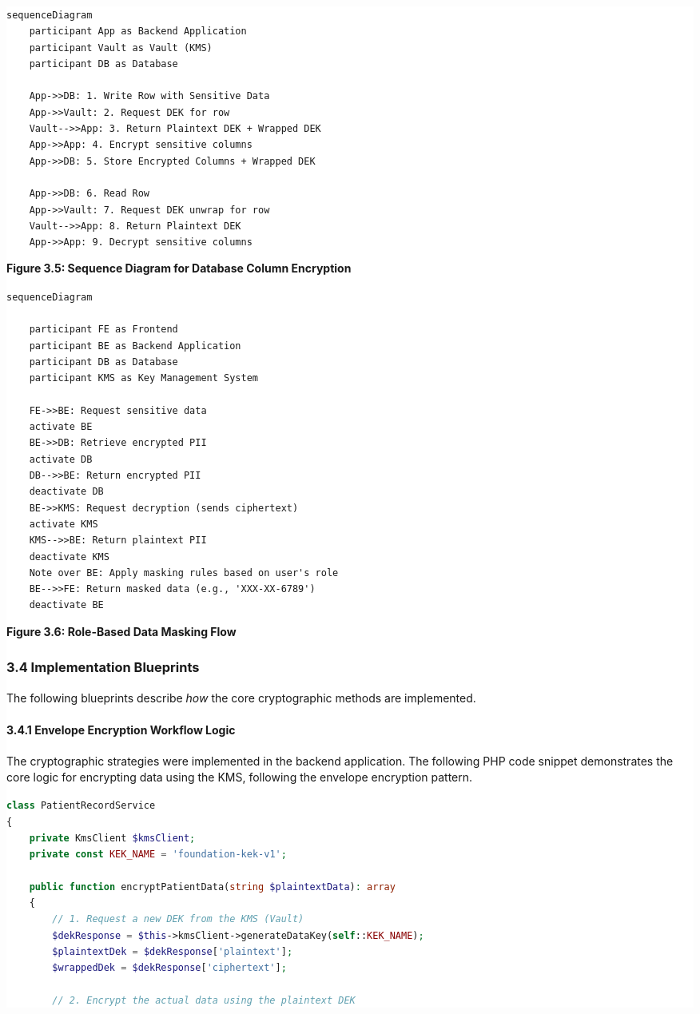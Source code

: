```mermaid
sequenceDiagram
    participant App as Backend Application
    participant Vault as Vault (KMS)
    participant DB as Database

    App->>DB: 1. Write Row with Sensitive Data
    App->>Vault: 2. Request DEK for row
    Vault-->>App: 3. Return Plaintext DEK + Wrapped DEK
    App->>App: 4. Encrypt sensitive columns
    App->>DB: 5. Store Encrypted Columns + Wrapped DEK

    App->>DB: 6. Read Row
    App->>Vault: 7. Request DEK unwrap for row
    Vault-->>App: 8. Return Plaintext DEK
    App->>App: 9. Decrypt sensitive columns
```
**Figure 3.5: Sequence Diagram for Database Column Encryption**

```mermaid
sequenceDiagram

    participant FE as Frontend
    participant BE as Backend Application
    participant DB as Database
    participant KMS as Key Management System

    FE->>BE: Request sensitive data
    activate BE
    BE->>DB: Retrieve encrypted PII
    activate DB
    DB-->>BE: Return encrypted PII
    deactivate DB
    BE->>KMS: Request decryption (sends ciphertext)
    activate KMS
    KMS-->>BE: Return plaintext PII
    deactivate KMS
    Note over BE: Apply masking rules based on user's role
    BE-->>FE: Return masked data (e.g., 'XXX-XX-6789')
    deactivate BE
```
**Figure 3.6: Role-Based Data Masking Flow**

### 3.4 Implementation Blueprints

The following blueprints describe *how* the core cryptographic methods are implemented.

#### 3.4.1 Envelope Encryption Workflow Logic
The cryptographic strategies were implemented in the backend application. The following PHP code snippet demonstrates the core logic for encrypting data using the KMS, following the envelope encryption pattern.

```php
class PatientRecordService
{
    private KmsClient $kmsClient;
    private const KEK_NAME = 'foundation-kek-v1';

    public function encryptPatientData(string $plaintextData): array
    {
        // 1. Request a new DEK from the KMS (Vault)
        $dekResponse = $this->kmsClient->generateDataKey(self::KEK_NAME);
        $plaintextDek = $dekResponse['plaintext'];
        $wrappedDek = $dekResponse['ciphertext'];

        // 2. Encrypt the actual data using the plaintext DEK
```